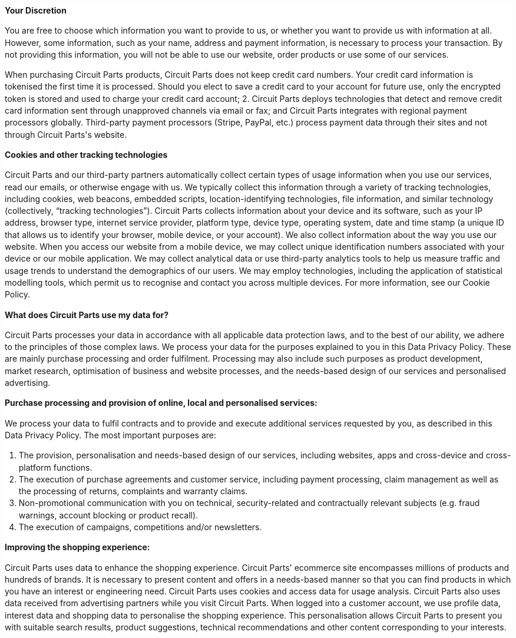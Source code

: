 **Your Discretion**

You are free to choose which information you want to provide to us, or whether you want to provide us with information at all. However, some information, such as your name, address and payment information, is necessary to process your transaction. By not providing this information, you will not be able to use our website, order products or use some of our services.

When purchasing Circuit Parts products, Circuit Parts does not keep credit card numbers. Your credit card information is tokenised the first time it is processed. Should you elect to save a credit card to your account for future use, only the encrypted token is stored and used to charge your credit card account; 2. Circuit Parts deploys technologies that detect and remove credit card information sent through unapproved channels via email or fax; and Circuit Parts integrates with regional payment processors globally. Third-party payment processors (Stripe, PayPal, etc.) process payment data through their sites and not through Circuit Parts's website.

**Cookies and other tracking technologies**

Circuit Parts and our third-party partners automatically collect certain types of usage information when you use our services, read our emails, or otherwise engage with us. We typically collect this information through a variety of tracking technologies, including cookies, web beacons, embedded scripts, location-identifying technologies, file information, and similar technology (collectively, “tracking technologies”). Circuit Parts collects information about your device and its software, such as your IP address, browser type, internet service provider, platform type, device type, operating system, date and time stamp (a unique ID that allows us to identify your browser, mobile device, or your account). We also collect information about the way you use our website. When you access our website from a mobile device, we may collect unique identification numbers associated with your device or our mobile application. We may collect analytical data or use third-party analytics tools to help us measure traffic and usage trends to understand the demographics of our users. We may employ technologies, including the application of statistical modelling tools, which permit us to recognise and contact you across multiple devices. For more information, see our Cookie Policy.

**What does Circuit Parts use my data for?**

Circuit Parts processes your data in accordance with all applicable data protection laws, and to the best of our ability, we adhere to the principles of those complex laws. We process your data for the purposes explained to you in this Data Privacy Policy. These are mainly purchase processing and order fulfilment. Processing may also include such purposes as product development, market research, optimisation of business and website processes, and the needs-based design of our services and personalised advertising.

**Purchase processing and provision of online, local and personalised services:**

We process your data to fulfil contracts and to provide and execute additional services requested by you, as described in this Data Privacy Policy. The most important purposes are:

1. The provision, personalisation and needs-based design of our services, including websites, apps and cross-device and cross-platform functions.
2. The execution of purchase agreements and customer service, including payment processing, claim management as well as the processing of returns, complaints and warranty claims.
3. Non-promotional communication with you on technical, security-related and contractually relevant subjects (e.g. fraud warnings, account blocking or product recall).
4. The execution of campaigns, competitions and/or newsletters.

**Improving the shopping experience:**

Circuit Parts uses data to enhance the shopping experience. Circuit Parts' ecommerce site encompasses millions of products and hundreds of brands. It is necessary to present content and offers in a needs-based manner so that you can find products in which you have an interest or engineering need. Circuit Parts uses cookies and access data for usage analysis. Circuit Parts also uses data received from advertising partners while you visit Circuit Parts. When logged into a customer account, we use profile data, interest data and shopping data to personalise the shopping experience. This personalisation allows Circuit Parts to present you with suitable search results, product suggestions, technical recommendations and other content corresponding to your interests.
